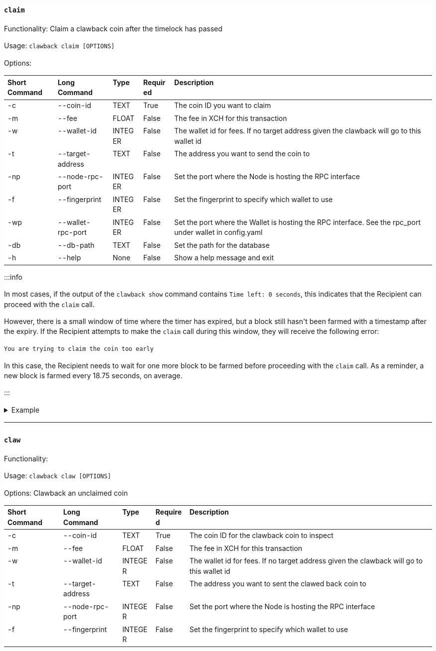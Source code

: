 
### `claim`

Functionality: Claim a clawback coin after the timelock has passed

Usage: `clawback claim [OPTIONS]`

Options:

| Short Command | Long Command      | Type    | Required | Description                                                                                              |
| :------------ | :---------------- | :------ | :------- | :------------------------------------------------------------------------------------------------------- |
| -c            | --coin-id         | TEXT    | True     | The coin ID you want to claim                                                                            |
| -m            | --fee             | FLOAT   | False    | The fee in XCH for this transaction                                                                      |
| -w            | --wallet-id       | INTEGER | False    | The wallet id for fees. If no target address given the clawback will go to this wallet id                |
| -t            | --target-address  | TEXT    | False    | The address you want to send the coin to                                                                 |
| -np           | --node-rpc-port   | INTEGER | False    | Set the port where the Node is hosting the RPC interface                                                 |
| -f            | --fingerprint     | INTEGER | False    | Set the fingerprint to specify which wallet to use                                                       |
| -wp           | --wallet-rpc-port | INTEGER | False    | Set the port where the Wallet is hosting the RPC interface. See the rpc_port under wallet in config.yaml |
| -db           | --db-path         | TEXT    | False    | Set the path for the database                                                                            |
| -h            | --help            | None    | False    | Show a help message and exit                                                                             |

:::info

In most cases, if the output of the `clawback show` command contains `Time left: 0 seconds`, this indicates that the Recipient can proceed with the `claim` call.

However, there is a small window of time where the timer has expired, but a block still hasn't been farmed with a timestamp after the expiry. If the Recipient attempts to make the `claim` call during this window, they will receive the following error:

```
You are trying to claim the coin too early
```

In this case, the Recipient needs to wait for one more block to be farmed before proceeding with the `claim` call. As a reminder, a new block is farmed every 18.75 seconds, on average.

:::

<details><summary>Example</summary></details>

---

### `claw`

Functionality:

Usage: `clawback claw [OPTIONS]`

Options: Clawback an unclaimed coin

| Short Command | Long Command      | Type    | Required | Description                                                                                              |
| :------------ | :---------------- | :------ | :------- | :------------------------------------------------------------------------------------------------------- |
| -c            | --coin-id         | TEXT    | True     | The coin ID for the clawback coin to inspect                                                             |
| -m            | --fee             | FLOAT   | False    | The fee in XCH for this transaction                                                                      |
| -w            | --wallet-id       | INTEGER | False    | The wallet id for fees. If no target address given the clawback will go to this wallet id                |
| -t            | --target-address  | TEXT    | False    | The address you want to sent the clawed back coin to                                                     |
| -np           | --node-rpc-port   | INTEGER | False    | Set the port where the Node is hosting the RPC interface                                                 |
| -f            | --fingerprint     | INTEGER | False    | Set the fingerprint to specify which wallet to use                                                       |